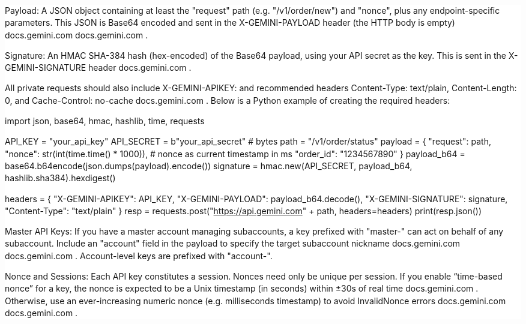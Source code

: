 Payload: A JSON object containing at least the "request" path (e.g. "/v1/order/new") and "nonce", plus any endpoint-specific parameters. This JSON is Base64 encoded and sent in the X-GEMINI-PAYLOAD header (the HTTP body is empty)
docs.gemini.com
docs.gemini.com
.

Signature: An HMAC SHA-384 hash (hex-encoded) of the Base64 payload, using your API secret as the key. This is sent in the X-GEMINI-SIGNATURE header
docs.gemini.com
.

All private requests should also include X-GEMINI-APIKEY: <your API key> and recommended headers Content-Type: text/plain, Content-Length: 0, and Cache-Control: no-cache
docs.gemini.com
. Below is a Python example of creating the required headers:

import json, base64, hmac, hashlib, time, requests

API_KEY = "your_api_key"
API_SECRET = b"your_api_secret"  # bytes
path = "/v1/order/status"
payload = {
    "request": path,
    "nonce": str(int(time.time() * 1000)),  # nonce as current timestamp in ms
    "order_id": "1234567890"
}
payload_b64 = base64.b64encode(json.dumps(payload).encode())
signature = hmac.new(API_SECRET, payload_b64, hashlib.sha384).hexdigest()

headers = {
    "X-GEMINI-APIKEY": API_KEY,
    "X-GEMINI-PAYLOAD": payload_b64.decode(),
    "X-GEMINI-SIGNATURE": signature,
    "Content-Type": "text/plain"
}
resp = requests.post("https://api.gemini.com" + path, headers=headers)
print(resp.json())


Master API Keys: If you have a master account managing subaccounts, a key prefixed with "master-" can act on behalf of any subaccount. Include an "account" field in the payload to specify the target subaccount nickname
docs.gemini.com
docs.gemini.com
. Account-level keys are prefixed with "account-".

 

Nonce and Sessions: Each API key constitutes a session. Nonces need only be unique per session. If you enable “time-based nonce” for a key, the nonce is expected to be a Unix timestamp (in seconds) within ±30s of real time
docs.gemini.com
. Otherwise, use an ever-increasing numeric nonce (e.g. milliseconds timestamp) to avoid InvalidNonce errors
docs.gemini.com
docs.gemini.com
.
